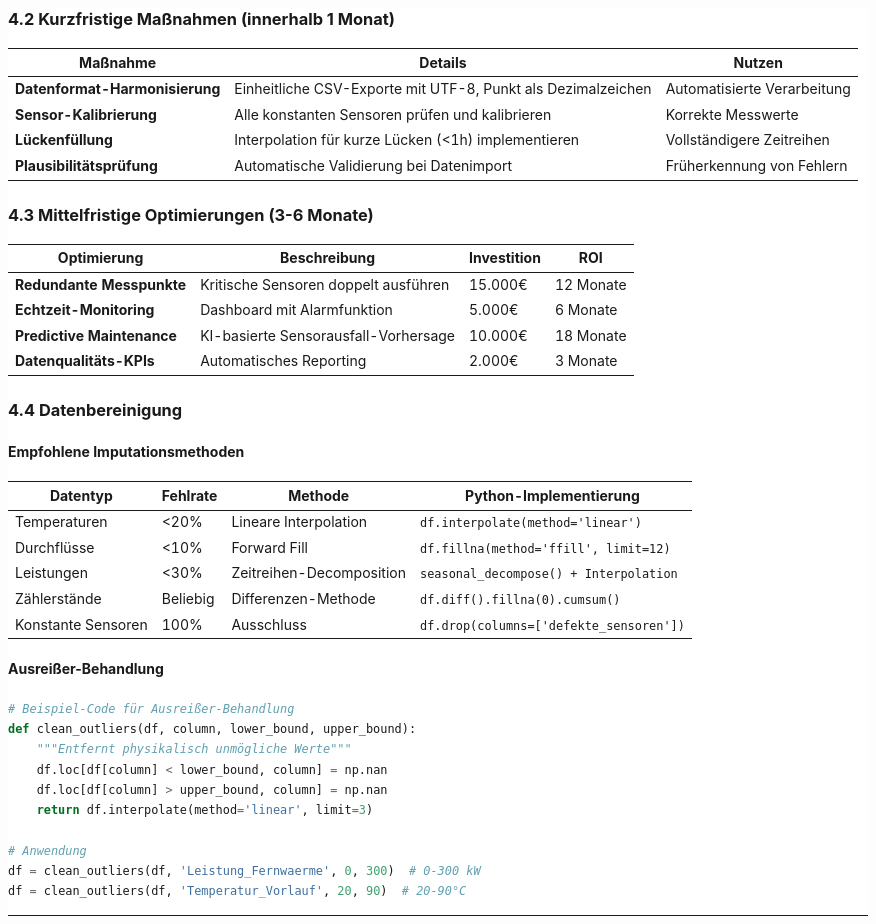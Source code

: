 ### 4.2 Kurzfristige Maßnahmen (innerhalb 1 Monat)

| Maßnahme | Details | Nutzen |
|----------|---------|--------|
| **Datenformat-Harmonisierung** | Einheitliche CSV-Exporte mit UTF-8, Punkt als Dezimalzeichen | Automatisierte Verarbeitung |
| **Sensor-Kalibrierung** | Alle konstanten Sensoren prüfen und kalibrieren | Korrekte Messwerte |
| **Lückenfüllung** | Interpolation für kurze Lücken (<1h) implementieren | Vollständigere Zeitreihen |
| **Plausibilitätsprüfung** | Automatische Validierung bei Datenimport | Früherkennung von Fehlern |

### 4.3 Mittelfristige Optimierungen (3-6 Monate)

| Optimierung | Beschreibung | Investition | ROI |
|-------------|--------------|-------------|-----|
| **Redundante Messpunkte** | Kritische Sensoren doppelt ausführen | 15.000€ | 12 Monate |
| **Echtzeit-Monitoring** | Dashboard mit Alarmfunktion | 5.000€ | 6 Monate |
| **Predictive Maintenance** | KI-basierte Sensorausfall-Vorhersage | 10.000€ | 18 Monate |
| **Datenqualitäts-KPIs** | Automatisches Reporting | 2.000€ | 3 Monate |

### 4.4 Datenbereinigung

#### Empfohlene Imputationsmethoden

| Datentyp | Fehlrate | Methode | Python-Implementierung |
|----------|----------|---------|------------------------|
| Temperaturen | <20% | Lineare Interpolation | `df.interpolate(method='linear')` |
| Durchflüsse | <10% | Forward Fill | `df.fillna(method='ffill', limit=12)` |
| Leistungen | <30% | Zeitreihen-Decomposition | `seasonal_decompose() + Interpolation` |
| Zählerstände | Beliebig | Differenzen-Methode | `df.diff().fillna(0).cumsum()` |
| Konstante Sensoren | 100% | Ausschluss | `df.drop(columns=['defekte_sensoren'])` |

#### Ausreißer-Behandlung

```python
# Beispiel-Code für Ausreißer-Behandlung
def clean_outliers(df, column, lower_bound, upper_bound):
    """Entfernt physikalisch unmögliche Werte"""
    df.loc[df[column] < lower_bound, column] = np.nan
    df.loc[df[column] > upper_bound, column] = np.nan
    return df.interpolate(method='linear', limit=3)

# Anwendung
df = clean_outliers(df, 'Leistung_Fernwaerme', 0, 300)  # 0-300 kW
df = clean_outliers(df, 'Temperatur_Vorlauf', 20, 90)  # 20-90°C
```

---